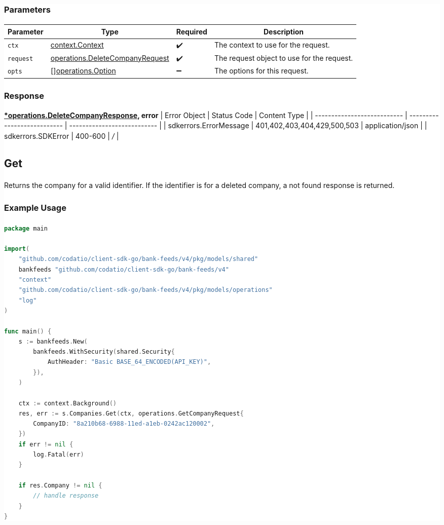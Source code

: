 ### Parameters

| Parameter                                                                              | Type                                                                                   | Required                                                                               | Description                                                                            |
| -------------------------------------------------------------------------------------- | -------------------------------------------------------------------------------------- | -------------------------------------------------------------------------------------- | -------------------------------------------------------------------------------------- |
| `ctx`                                                                                  | [context.Context](https://pkg.go.dev/context#Context)                                  | :heavy_check_mark:                                                                     | The context to use for the request.                                                    |
| `request`                                                                              | [operations.DeleteCompanyRequest](../../pkg/models/operations/deletecompanyrequest.md) | :heavy_check_mark:                                                                     | The request object to use for the request.                                             |
| `opts`                                                                                 | [][operations.Option](../../pkg/models/operations/option.md)                           | :heavy_minus_sign:                                                                     | The options for this request.                                                          |


### Response

**[*operations.DeleteCompanyResponse](../../pkg/models/operations/deletecompanyresponse.md), error**
| Error Object                | Status Code                 | Content Type                |
| --------------------------- | --------------------------- | --------------------------- |
| sdkerrors.ErrorMessage      | 401,402,403,404,429,500,503 | application/json            |
| sdkerrors.SDKError          | 400-600                     | */*                         |

## Get

﻿Returns the company for a valid identifier. If the identifier is for a deleted company, a not found response is returned.

### Example Usage

```go
package main

import(
	"github.com/codatio/client-sdk-go/bank-feeds/v4/pkg/models/shared"
	bankfeeds "github.com/codatio/client-sdk-go/bank-feeds/v4"
	"context"
	"github.com/codatio/client-sdk-go/bank-feeds/v4/pkg/models/operations"
	"log"
)

func main() {
    s := bankfeeds.New(
        bankfeeds.WithSecurity(shared.Security{
            AuthHeader: "Basic BASE_64_ENCODED(API_KEY)",
        }),
    )

    ctx := context.Background()
    res, err := s.Companies.Get(ctx, operations.GetCompanyRequest{
        CompanyID: "8a210b68-6988-11ed-a1eb-0242ac120002",
    })
    if err != nil {
        log.Fatal(err)
    }

    if res.Company != nil {
        // handle response
    }
}
```

